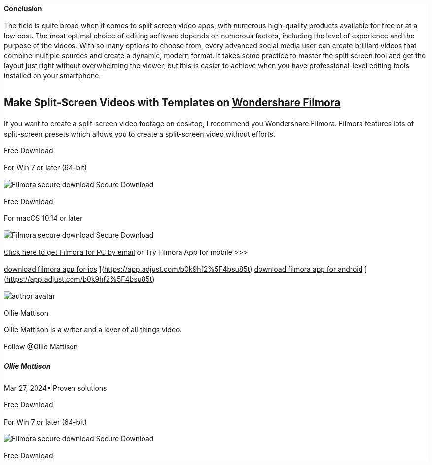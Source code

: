 **Conclusion**

The field is quite broad when it comes to split screen video apps, with numerous high-quality products available for free or at a low cost. The most optimal choice of editing software depends on numerous factors, including the level of experience and the purpose of the videos. With so many options to choose from, every advanced social media user can create brilliant videos that combine multiple sources and create a dynamic, modern format. It takes some practice to master the split screen tool and get the layout just right without overwhelming the viewer, but this is easier to achieve when you have professional-level editing tools installed on your smartphone.

## Make Split-Screen Videos with Templates on [Wondershare Filmora](https://tools.techidaily.com/wondershare/filmora/download/)

If you want to create a [split-screen video](https://tools.techidaily.com/wondershare/filmora/download/) footage on desktop, I recommend you Wondershare Filmora. Filmora features lots of split-screen presets which allows you to create a split-screen video without efforts.

[Free Download](https://tools.techidaily.com/wondershare/filmora/download/)

For Win 7 or later (64-bit)

![Filmora secure download](https://images.wondershare.com/filmora/images/store/secure.png) Secure Download

[Free Download](https://tools.techidaily.com/wondershare/filmora/download/)

For macOS 10.14 or later

![Filmora secure download](https://images.wondershare.com/filmora/images/store/secure.png) Secure Download

[Click here to get Filmora for PC by email](https://tools.techidaily.com/wondershare/filmora/download/)
or Try Filmora App for mobile >>>

[download filmora app for ios](https://images.wondershare.com/filmorago/article-common/app_store.svg) ](https://app.adjust.com/b0k9hf2%5F4bsu85t) [download filmora app for android](https://images.wondershare.com/filmorago/article-common/google_play.svg) ](https://app.adjust.com/b0k9hf2%5F4bsu85t)

![author avatar](https://images.wondershare.com/filmora/article-images/ollie-mattison.jpg)

Ollie Mattison

Ollie Mattison is a writer and a lover of all things video.

Follow @Ollie Mattison

##### Ollie Mattison

 Mar 27, 2024• Proven solutions

[Free Download](https://tools.techidaily.com/wondershare/filmora/download/)

For Win 7 or later (64-bit)

![Filmora secure download](https://images.wondershare.com/filmora/images/store/secure.png) Secure Download

[Free Download](https://tools.techidaily.com/wondershare/filmora/download/)
